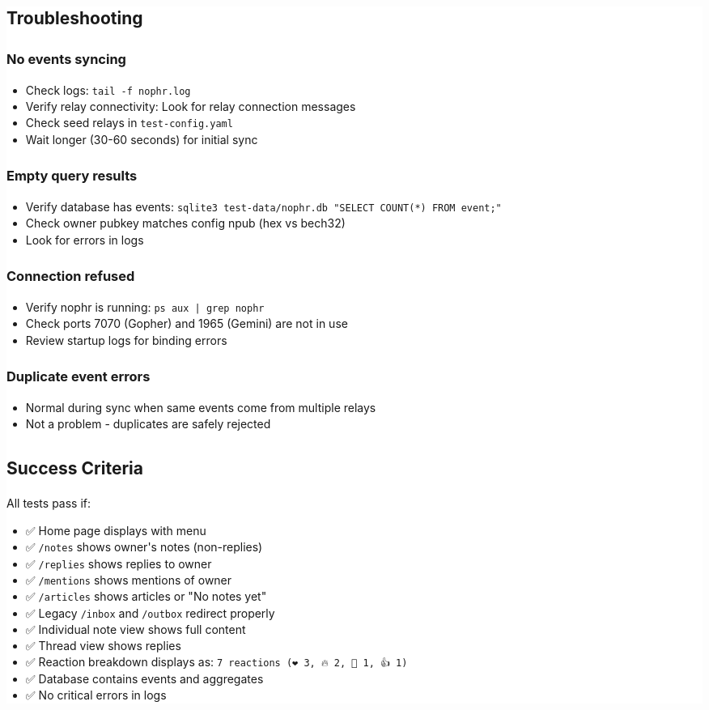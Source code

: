## Troubleshooting

### No events syncing
- Check logs: `tail -f nophr.log`
- Verify relay connectivity: Look for relay connection messages
- Check seed relays in `test-config.yaml`
- Wait longer (30-60 seconds) for initial sync

### Empty query results
- Verify database has events: `sqlite3 test-data/nophr.db "SELECT COUNT(*) FROM event;"`
- Check owner pubkey matches config npub (hex vs bech32)
- Look for errors in logs

### Connection refused
- Verify nophr is running: `ps aux | grep nophr`
- Check ports 7070 (Gopher) and 1965 (Gemini) are not in use
- Review startup logs for binding errors

### Duplicate event errors
- Normal during sync when same events come from multiple relays
- Not a problem - duplicates are safely rejected

## Success Criteria

All tests pass if:
- ✅ Home page displays with menu
- ✅ `/notes` shows owner's notes (non-replies)
- ✅ `/replies` shows replies to owner
- ✅ `/mentions` shows mentions of owner
- ✅ `/articles` shows articles or "No notes yet"
- ✅ Legacy `/inbox` and `/outbox` redirect properly
- ✅ Individual note view shows full content
- ✅ Thread view shows replies
- ✅ Reaction breakdown displays as: `7 reactions (❤️ 3, 🔥 2, 🚀 1, 👍 1)`
- ✅ Database contains events and aggregates
- ✅ No critical errors in logs
